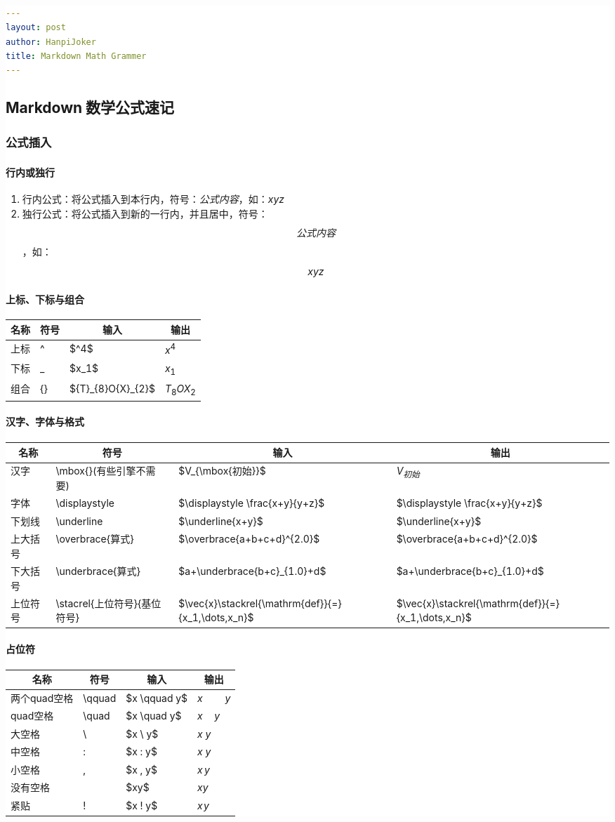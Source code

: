 ```yaml
---
layout: post
author: HanpiJoker
title: Markdown Math Grammer
---
```


## Markdown 数学公式速记
### 公式插入
#### 行内或独行
1. 行内公式：将公式插入到本行内，符号：$公式内容$，如：$xyz$
2. 独行公式：将公式插入到新的一行内，并且居中，符号：$$公式内容$$，如：$$xyz$$

#### 上标、下标与组合
| 名称 | 符号 | 输入                  | 输出              |
|------|------|-----------------------|-------------------|
| 上标 | ^    | \$^4\$                | $x^4$             |
| 下标 | _    | \$x\_1\$              | $x_1$             |
| 组合 | {}   | \${T}\_{8}O{X}\_{2}\$ | ${T}_{8}O{X}_{2}$ |

#### 汉字、字体与格式
| 名称     | 符号                         | 输入                                                 | 输出                                               |
|----------|------------------------------|------------------------------------------------------|----------------------------------------------------|
| 汉字     | \mbox{}(有些引擎不需要)                      | \$V\_{\mbox{初始}}\$                                 | $V_{初始}$                                         |
| 字体     | \displaystyle                | \$\displaystyle \frac{x+y}{y+z}\$                    | $\displaystyle \frac{x+y}{y+z}$                    |
| 下划线   | \underline                   | \$\underline{x+y}\$                                  | $\underline{x+y}$                                  |
| 上大括号 | \overbrace{算式}             | \$\overbrace{a+b+c+d}^{2.0}\$                        | $\overbrace{a+b+c+d}^{2.0}$                        |
| 下大括号 | \underbrace{算式}            | \$a+\underbrace{b+c}_{1.0}+d\$                       | $a+\underbrace{b+c}_{1.0}+d$                       |
| 上位符号 | \stacrel{上位符号}{基位符号} | \$\vec{x}\stackrel{\mathrm{def}}{=}{x_1,\dots,x_n}\$ | $\vec{x}\stackrel{\mathrm{def}}{=}{x_1,\dots,x_n}$ |

#### 占位符
| 名称         | 符号   | 输入           | 输出         |
|--------------|--------|----------------|--------------|
| 两个quad空格 | \qquad | \$x \qquad y\$ | $x \qquad y$ |
| quad空格     | \quad  | \$x \quad y\$  | $x \quad y$  |
| 大空格       | \      | \$x \ y\$      | $x \ y$      |
| 中空格       | \:     | \$x \: y\$     | $x \: y$     |
| 小空格       | \,     | \$x \, y\$     | $x \, y$     |
| 没有空格     |        | \$xy\$         | $xy$         |
| 紧贴         | \!     | \$x \! y\$     | $x \! y$     |
